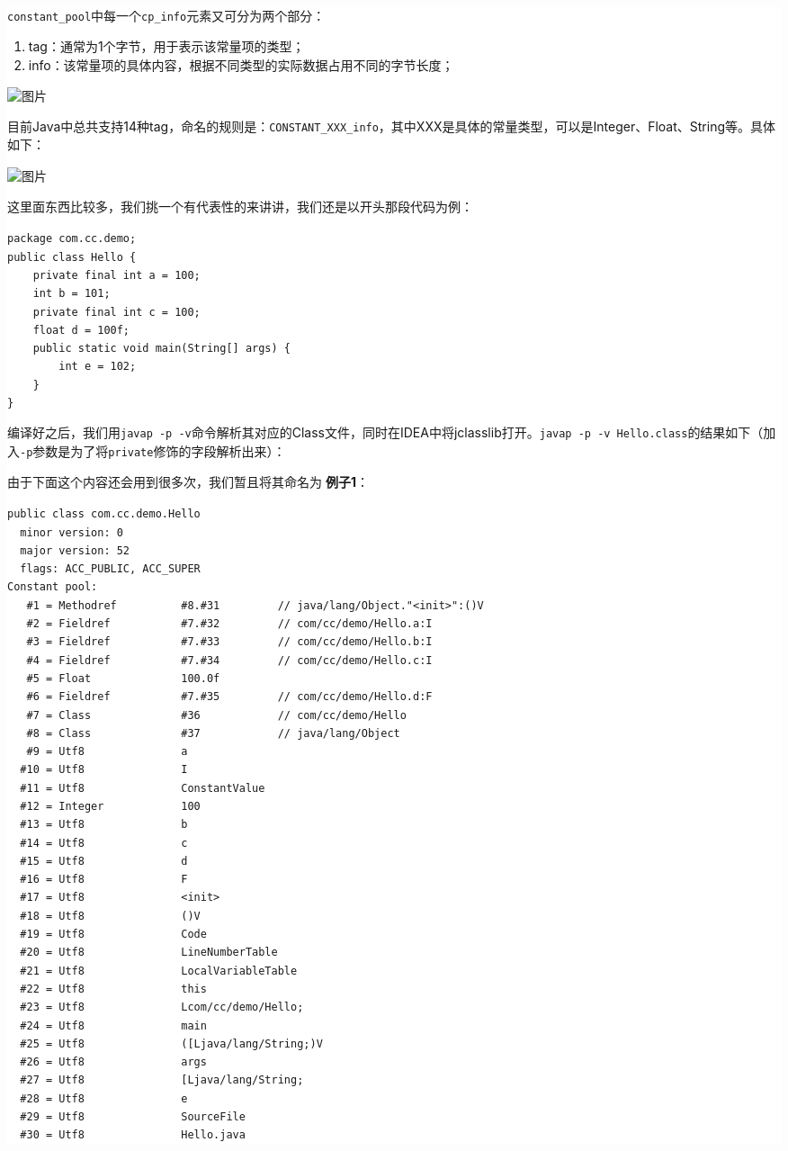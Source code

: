 `constant_pool`中每一个`cp_info`元素又可分为两个部分：

1. tag：通常为1个字节，用于表示该常量项的类型；
2. info：该常量项的具体内容，根据不同类型的实际数据占用不同的字节长度；

![图片](https://cdn.jsdelivr.net/gh/wuwenyishi/shared@image/2022/03/31/153159.png)

目前Java中总共支持14种tag，命名的规则是：`CONSTANT_XXX_info`，其中XXX是具体的常量类型，可以是Integer、Float、String等。具体如下：

![图片](https://cdn.jsdelivr.net/gh/wuwenyishi/shared@image/2022/03/31/153206.png)

这里面东西比较多，我们挑一个有代表性的来讲讲，我们还是以开头那段代码为例：

```
package com.cc.demo;
public class Hello {
    private final int a = 100;
    int b = 101;
    private final int c = 100;
    float d = 100f;
    public static void main(String[] args) {
        int e = 102;
    }
}
```

编译好之后，我们用`javap -p -v`命令解析其对应的Class文件，同时在IDEA中将jclasslib打开。`javap -p -v Hello.class`的结果如下（加入`-p`参数是为了将`private`修饰的字段解析出来）：

由于下面这个内容还会用到很多次，我们暂且将其命名为 **例子1**：

```
public class com.cc.demo.Hello
  minor version: 0
  major version: 52
  flags: ACC_PUBLIC, ACC_SUPER
Constant pool:
   #1 = Methodref          #8.#31         // java/lang/Object."<init>":()V
   #2 = Fieldref           #7.#32         // com/cc/demo/Hello.a:I
   #3 = Fieldref           #7.#33         // com/cc/demo/Hello.b:I
   #4 = Fieldref           #7.#34         // com/cc/demo/Hello.c:I
   #5 = Float              100.0f
   #6 = Fieldref           #7.#35         // com/cc/demo/Hello.d:F
   #7 = Class              #36            // com/cc/demo/Hello
   #8 = Class              #37            // java/lang/Object
   #9 = Utf8               a
  #10 = Utf8               I
  #11 = Utf8               ConstantValue
  #12 = Integer            100
  #13 = Utf8               b
  #14 = Utf8               c
  #15 = Utf8               d
  #16 = Utf8               F
  #17 = Utf8               <init>
  #18 = Utf8               ()V
  #19 = Utf8               Code
  #20 = Utf8               LineNumberTable
  #21 = Utf8               LocalVariableTable
  #22 = Utf8               this
  #23 = Utf8               Lcom/cc/demo/Hello;
  #24 = Utf8               main
  #25 = Utf8               ([Ljava/lang/String;)V
  #26 = Utf8               args
  #27 = Utf8               [Ljava/lang/String;
  #28 = Utf8               e
  #29 = Utf8               SourceFile
  #30 = Utf8               Hello.java
```